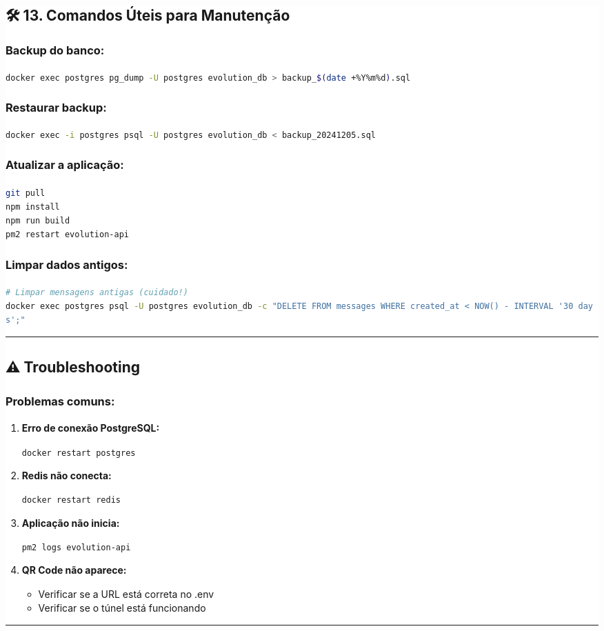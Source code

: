 
## 🛠️ **13. Comandos Úteis para Manutenção**

### **Backup do banco:**
```bash
docker exec postgres pg_dump -U postgres evolution_db > backup_$(date +%Y%m%d).sql
```

### **Restaurar backup:**
```bash
docker exec -i postgres psql -U postgres evolution_db < backup_20241205.sql
```

### **Atualizar a aplicação:**
```bash
git pull
npm install
npm run build
pm2 restart evolution-api
```

### **Limpar dados antigos:**
```bash
# Limpar mensagens antigas (cuidado!)
docker exec postgres psql -U postgres evolution_db -c "DELETE FROM messages WHERE created_at < NOW() - INTERVAL '30 days';"
```

---

## ⚠️ **Troubleshooting**

### **Problemas comuns:**

1. **Erro de conexão PostgreSQL:**
   ```bash
   docker restart postgres
   ```

2. **Redis não conecta:**
   ```bash
   docker restart redis
   ```

3. **Aplicação não inicia:**
   ```bash
   pm2 logs evolution-api
   ```

4. **QR Code não aparece:**
   - Verificar se a URL está correta no .env
   - Verificar se o túnel está funcionando

---
